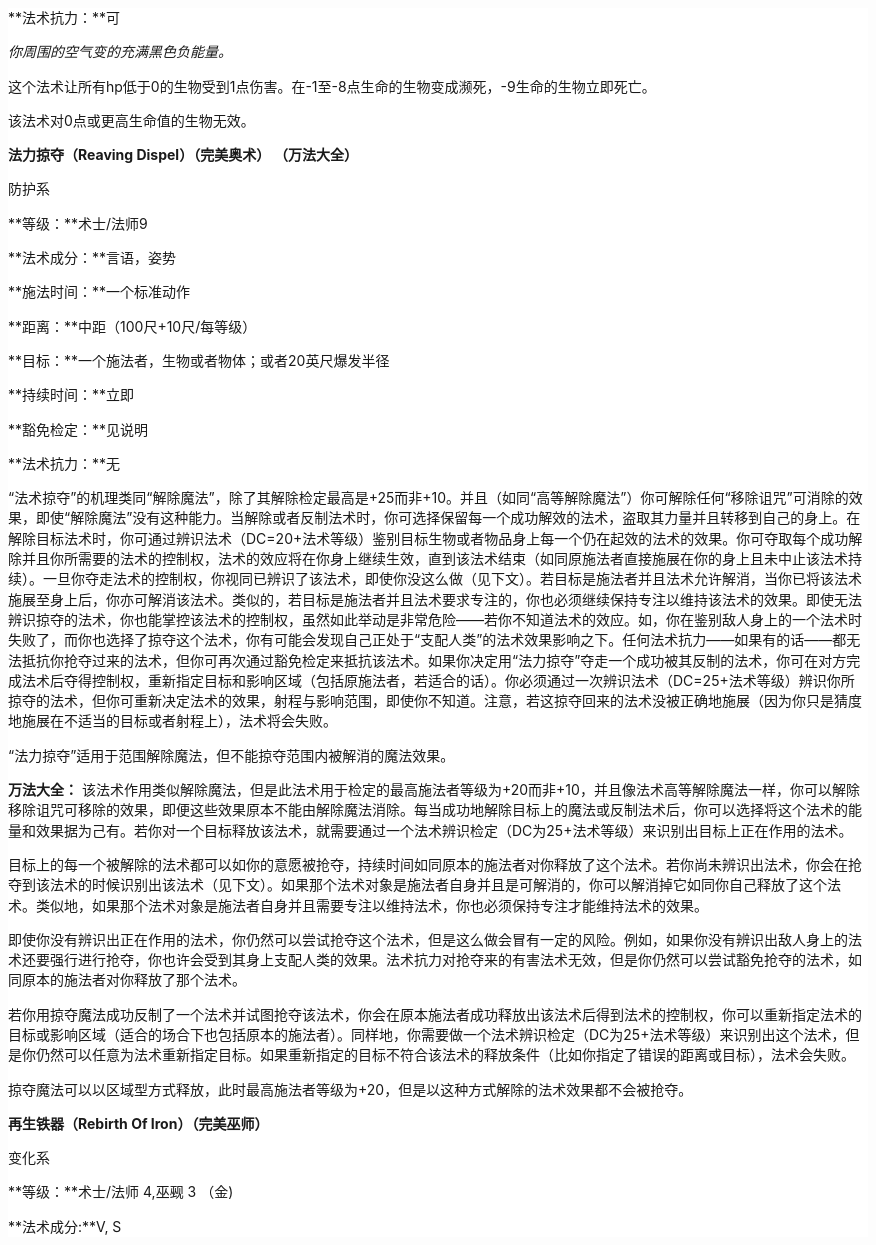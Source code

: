 **法术抗力：**可

*你周围的空气变的充满黑色负能量。*

这个法术让所有hp低于0的生物受到1点伤害。在-1至-8点生命的生物变成濒死，-9生命的生物立即死亡。

该法术对0点或更高生命值的生物无效。

 

**法力掠夺（Reaving Dispel）（完美奥术）** **（万法大全）**

防护系

**等级：**术士/法师9

**法术成分：**言语，姿势

**施法时间：**一个标准动作

**距离：**中距（100尺+10尺/每等级）

**目标：**一个施法者，生物或者物体；或者20英尺爆发半径

**持续时间：**立即

**豁免检定：**见说明

**法术抗力：**无

 “法术掠夺”的机理类同“解除魔法”，除了其解除检定最高是+25而非+10。并且（如同“高等解除魔法”）你可解除任何“移除诅咒”可消除的效果，即使“解除魔法”没有这种能力。当解除或者反制法术时，你可选择保留每一个成功解效的法术，盗取其力量并且转移到自己的身上。在解除目标法术时，你可通过辨识法术（DC=20+法术等级）鉴别目标生物或者物品身上每一个仍在起效的法术的效果。你可夺取每个成功解除并且你所需要的法术的控制权，法术的效应将在你身上继续生效，直到该法术结束（如同原施法者直接施展在你的身上且未中止该法术持续）。一旦你夺走法术的控制权，你视同已辨识了该法术，即使你没这么做（见下文）。若目标是施法者并且法术允许解消，当你已将该法术施展至身上后，你亦可解消该法术。类似的，若目标是施法者并且法术要求专注的，你也必须继续保持专注以维持该法术的效果。即使无法辨识掠夺的法术，你也能掌控该法术的控制权，虽然如此举动是非常危险——若你不知道法术的效应。如，你在鉴别敌人身上的一个法术时失败了，而你也选择了掠夺这个法术，你有可能会发现自己正处于“支配人类”的法术效果影响之下。任何法术抗力——如果有的话——都无法抵抗你抢夺过来的法术，但你可再次通过豁免检定来抵抗该法术。如果你决定用“法力掠夺”夺走一个成功被其反制的法术，你可在对方完成法术后夺得控制权，重新指定目标和影响区域（包括原施法者，若适合的话）。你必须通过一次辨识法术（DC=25+法术等级）辨识你所掠夺的法术，但你可重新决定法术的效果，射程与影响范围，即使你不知道。注意，若这掠夺回来的法术没被正确地施展（因为你只是猜度地施展在不适当的目标或者射程上），法术将会失败。

 “法力掠夺”适用于范围解除魔法，但不能掠夺范围内被解消的魔法效果。

**万法大全：** 该法术作用类似解除魔法，但是此法术用于检定的最高施法者等级为+20而非+10，并且像法术高等解除魔法一样，你可以解除移除诅咒可移除的效果，即便这些效果原本不能由解除魔法消除。每当成功地解除目标上的魔法或反制法术后，你可以选择将这个法术的能量和效果据为己有。若你对一个目标释放该法术，就需要通过一个法术辨识检定（DC为25+法术等级）来识别出目标上正在作用的法术。

  目标上的每一个被解除的法术都可以如你的意愿被抢夺，持续时间如同原本的施法者对你释放了这个法术。若你尚未辨识出法术，你会在抢夺到该法术的时候识别出该法术（见下文）。如果那个法术对象是施法者自身并且是可解消的，你可以解消掉它如同你自己释放了这个法术。类似地，如果那个法术对象是施法者自身并且需要专注以维持法术，你也必须保持专注才能维持法术的效果。

  即使你没有辨识出正在作用的法术，你仍然可以尝试抢夺这个法术，但是这么做会冒有一定的风险。例如，如果你没有辨识出敌人身上的法术还要强行进行抢夺，你也许会受到其身上支配人类的效果。法术抗力对抢夺来的有害法术无效，但是你仍然可以尝试豁免抢夺的法术，如同原本的施法者对你释放了那个法术。

  若你用掠夺魔法成功反制了一个法术并试图抢夺该法术，你会在原本施法者成功释放出该法术后得到法术的控制权，你可以重新指定法术的目标或影响区域（适合的场合下也包括原本的施法者）。同样地，你需要做一个法术辨识检定（DC为25+法术等级）来识别出这个法术，但是你仍然可以任意为法术重新指定目标。如果重新指定的目标不符合该法术的释放条件（比如你指定了错误的距离或目标），法术会失败。

  掠夺魔法可以以区域型方式释放，此时最高施法者等级为+20，但是以这种方式解除的法术效果都不会被抢夺。

 

**再生铁器（Rebirth Of Iron）（完美巫师）**

变化系

**等级：**术士/法师 4,巫觋 3 （金)

**法术成分:**V, S
